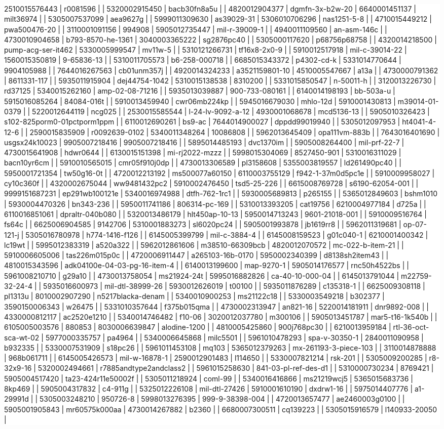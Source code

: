 2510015576443 | r0081596 |  | 5320002915450 | bacb30fn8a5u |  | 4820012904377 | dgmfn-3x-b2w-20 | 
6640001451137 | milt36974 |  | 5305007537099 | aea9627g |  | 5999011309630 | as39029-31 | 
5306010706296 | nas1251-5-8 |  | 4710015449212 | pwa500476-20 |  | 3110001091156 | 994908 | 
5905012735447 | mil-r-39009-1 |  | 4940011109560 | an-asm-146c |  | 4730010904658 | b793-8570-he-1361 | 
3040003365222 | sg2876pc40 |  | 5305000117620 | p68756p68758 |  | 4320014218500 | pump-acg-ser-it462 | 
5330005999547 | mv11w-5 |  | 5310121266731 | tf16x8-2x0-9 |  | 5910012517918 | mil-c-39014-22 | 
1560015350819 | 9-65836-13 |  | 5310011705573 | b6-258-000718 |  | 6685015343372 | p4302-cd-k | 
5331014770644 | 9904105988 |  | 7644016267563 | cb01unm357j |  | 4920014324233 | a3521159801-10 | 
4510005547667 | a13a |  | 4730000791362 | 8611331-117 |  | 5935011915904 | dej44754-1042 | 
5310015138538 | 8310200 |  | 5331015850547 | n-50011-h |  | 3120013226730 | rd37125 | 
5340015262160 | amp-02-08-71216 |  | 5935013039887 | 900-733-080161 |  | 6140014198193 | bb-503a-u | 
5915016085264 | 84084-016t |  | 5910013459940 | cwr06mb224kp |  | 5945016679030 | mhlo-12d | 
5910001430813 | m39014-01-0379 |  | 5220012644119 | ncg025 |  | 2530015585544 | l-24-lv-9092-a-12 | 
4930001068678 | mcd5136-13 |  | 5905010326423 | s102-825porm0-01pctporm1ppm |  | 6110012690261 | bs9-ac | 
7644014900027 | dppdd99019940 |  | 5305012097953 | ht4041-4-12-6 |  | 2590015835909 | r0092639-0102 | 
5340011348264 | 10086808 |  | 5962013645409 | opa111vm-883b |  | 7643016401690 | usgsx24k10023 | 
9905007218416 | 9905007218416 |  | 5895014485193 | dvc1370im |  | 5905008264400 | mil-prf-22-7 | 
4730015641908 | hdwr0644 |  | 6130015151398 | mi-rj2022-mzzz |  | 5998015304069 | 8527450-901 | 
5310016311029 | bacn10yr6cm |  | 5910010565015 | cmr05f910j0dp |  | 4730013306589 | pl3158608 | 
5355003819557 | ld261490pc40 |  | 5950001721354 | tw50g16-0t |  | 4720012213192 | ms500077a60150 | 
6110003755129 | f942-1-37m0d5pc1e |  | 5910009958027 | cy10c360f |  | 4320002675044 | ww9481432pc2 | 
5910002476450 | tsd5-25-226 |  | 6615008769728 | s6190-62054-001 |  | 9999151687231 | ep291wb100121e | 
5340016974988 | dtfh-762-1rc1 |  | 5930005689813 | p265155 |  | 5365012849603 | bshm1010 | 
5930004470326 | bn343-236 |  | 5950011741186 | 806314-pc-169 |  | 5310013393205 | cat19756 | 
6210004977184 | d725a |  | 6110016851061 | dpraltr-040b080 |  | 5320013486179 | hlt450ap-10-13 | 
5950014713243 | 9601-21018-001 |  | 5910009516764 | fs64c |  | 6625006904585 | 9142706 | 
5310001883273 | sl6020pc24 |  | 5905001993878 | jb1619rr8 |  | 5962011319681 | op-07-121-j | 
5305016780978 | h774-1416-f126 |  | 6145005399799 | mil-c-3884-4 |  | 6145008159523 | g01c040-1 | 
6210001400342 | lc19wt |  | 5995012383319 | a520a322 |  | 5962012861606 | m38510-66309bcb | 
4820012070572 | mc-022-b-item-21 |  | 5910006605006 | tas226m015p0c |  | 4720006911447 | a265103-16b-0170 | 
5950002340399 | d8138sh2item43 |  | 4810015343596 | adk04100e-04-03-pg-16-item-4 |  | 6140013199600 | map-9270-1 | 
5905014176577 | rnc50h4522bs |  | 5961008210710 | g29a10 |  | 4730013758054 | ms21924-24t | 
5995016882826 | ca-40-10-000-04 |  | 6145013791044 | m22759-32-24-4 |  | 5935016600973 | mil-dtl-38999-26 | 
5930012626019 | t00100 |  | 5935011876289 | c135318-1 |  | 6625009308118 | pl1313u | 
8010002907290 | n5217blacka-denam |  | 5340010900253 | ms21122c18 |  | 5330003549218 | b302377 | 
3590150006343 | w26475 |  | 5331010357644 | f375b015qma |  | 4730002313947 | an821-16 | 
5220014181911 | dnr9892-008 |  | 4330000812117 | ac2520e1210 |  | 5340014746482 | f10-06 | 
3020012037780 | m300106 |  | 5905013451787 | mar5-t16-1k540b |  | 6105005003576 | 880853 | 
8030006639847 | alodine-1200 |  | 4810005425860 | 900j768pc30 |  | 6210013959184 | rtl-36-oct-sca-wt-02 | 
5977000335757 | pa4964 |  | 5340006645868 | milc5501 |  | 5961010478293 | spa-v-30350-1 | 
2840011090958 | b932335 |  | 5330007531909 | s18pc26 |  | 5961011453108 | mq103 | 
5365012379263 | mx-261193-3-piece-103 |  | 3110014878888 | 968b061711 |  | 6145005426573 | mil-w-16878-1 | 
2590012901483 | l114650 |  | 5330007821214 | rsk-201 |  | 5305009200285 | r8-32x9-16 | 
5320002494661 | r7885andtype2andclass2 |  | 5961015258630 | 841-03-pl-ref-des-d1 |  | 5310000730234 | 8769421 | 
5905004517420 | ta23-424r11e50002f |  | 5305011218924 | coml-99 |  | 5340016416866 | ms21219wcj5 | 
5365015683736 | 8kp469 |  | 5905004317832 | c4-911g |  | 5325012226108 | mil-dtl-27426 | 
5910001610190 | dxdrw1-16 |  | 5975014407776 | a1-29991d |  | 5305003248210 | 950726-8 | 
5998013276395 | 999-9-38398-004 |  | 4720013657477 | ae2460003g0100 |  | 5905001905843 | mr60575k000aa | 
4730014267882 | b2360 |  | 6680007300511 | cq139223 |  | 5305015916579 | l140933-20050 | 